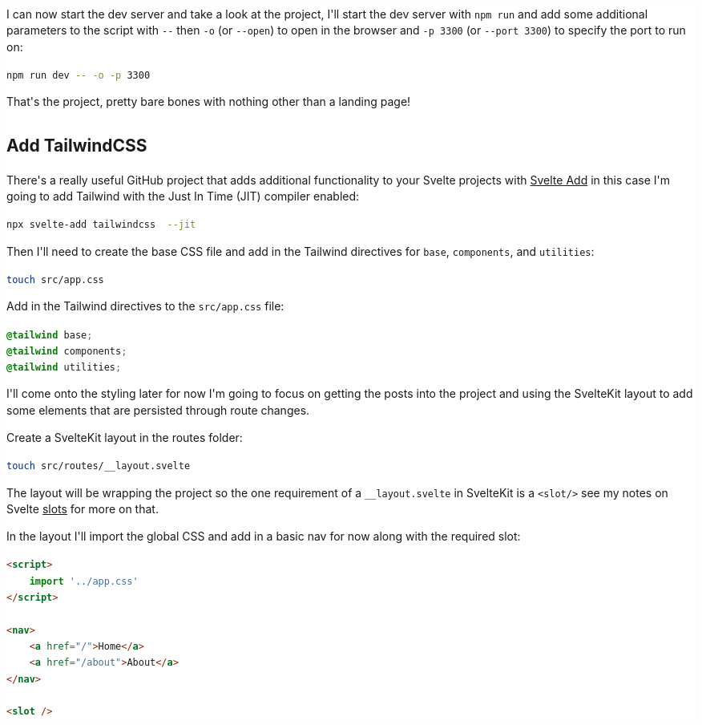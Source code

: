I can now start the dev server and take a look at the project, I'll
start the dev server with `npm run` and add some additional parameters
to the script with `--` then `-o` (or `--open`) to open in the browser
and `-p 3300` (or `--port 3300`) to specify the port to run on:

```bash
npm run dev -- -o -p 3300
```

That's the project, pretty bare bones with nothing other than a
landing page!

## Add TailwindCSS

There's a really useful GitHub project that adds additional
functionality to your Svelte projects with [Svelte Add] in this case I'm
going to add Tailwind with the Just In Time (JIT) compiler enabled:

```bash
npx svelte-add tailwindcss  --jit
```

Then I'll need to create the base CSS file and add in the Tailwind
directives for `base`, `components`, and `utilities`:

```bash
touch src/app.css
```

Add in the Tailwind directives to the `src/app.css` file:

```css
@tailwind base;
@tailwind components;
@tailwind utilities;
```

I'll come onto the styling later for now I'm going to focus on getting
the posts into the project and using the SvelteKit layout to add some
elements that are persisted through route changes.

Create a SvelteKit layout in the routes folder:

```bash
touch src/routes/__layout.svelte
```

The layout will be wrapping the project so the one requirement of a
`__layout.svelte` in SvelteKit is a `<slot/>` see my notes on Svelte
[slots] for more on that.

In the layout I'll import the global CSS and add in a basic nav for
now along with the required slot:

```html
<script>
	import '../app.css'
</script>

<nav>
	<a href="/">Home</a>
	<a href="/about">About</a>
</nav>

<slot />
```


[svelte add]: https://github.com/svelte-add/svelte-add
[slots]: https://scottspence.com/posts/notes-on-svelte/#slots
[sveltekit faq]: https://kit.svelte.dev/faq#env-vars
[tailblocks]: https://tailblocks.cc/